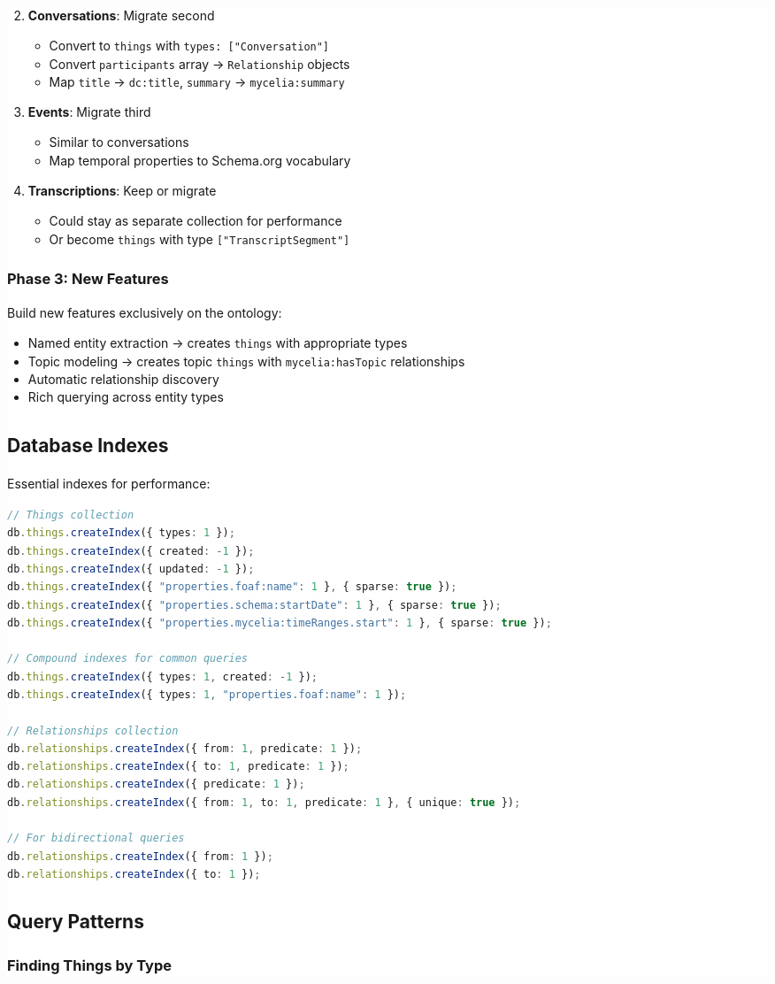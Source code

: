 2. **Conversations**: Migrate second
   - Convert to `things` with `types: ["Conversation"]`
   - Convert `participants` array → `Relationship` objects
   - Map `title` → `dc:title`, `summary` → `mycelia:summary`

3. **Events**: Migrate third
   - Similar to conversations
   - Map temporal properties to Schema.org vocabulary

4. **Transcriptions**: Keep or migrate
   - Could stay as separate collection for performance
   - Or become `things` with type `["TranscriptSegment"]`

### Phase 3: New Features

Build new features exclusively on the ontology:

- Named entity extraction → creates `things` with appropriate types
- Topic modeling → creates topic `things` with `mycelia:hasTopic` relationships
- Automatic relationship discovery
- Rich querying across entity types

## Database Indexes

Essential indexes for performance:

```typescript
// Things collection
db.things.createIndex({ types: 1 });
db.things.createIndex({ created: -1 });
db.things.createIndex({ updated: -1 });
db.things.createIndex({ "properties.foaf:name": 1 }, { sparse: true });
db.things.createIndex({ "properties.schema:startDate": 1 }, { sparse: true });
db.things.createIndex({ "properties.mycelia:timeRanges.start": 1 }, { sparse: true });

// Compound indexes for common queries
db.things.createIndex({ types: 1, created: -1 });
db.things.createIndex({ types: 1, "properties.foaf:name": 1 });

// Relationships collection
db.relationships.createIndex({ from: 1, predicate: 1 });
db.relationships.createIndex({ to: 1, predicate: 1 });
db.relationships.createIndex({ predicate: 1 });
db.relationships.createIndex({ from: 1, to: 1, predicate: 1 }, { unique: true });

// For bidirectional queries
db.relationships.createIndex({ from: 1 });
db.relationships.createIndex({ to: 1 });
```

## Query Patterns

### Finding Things by Type
